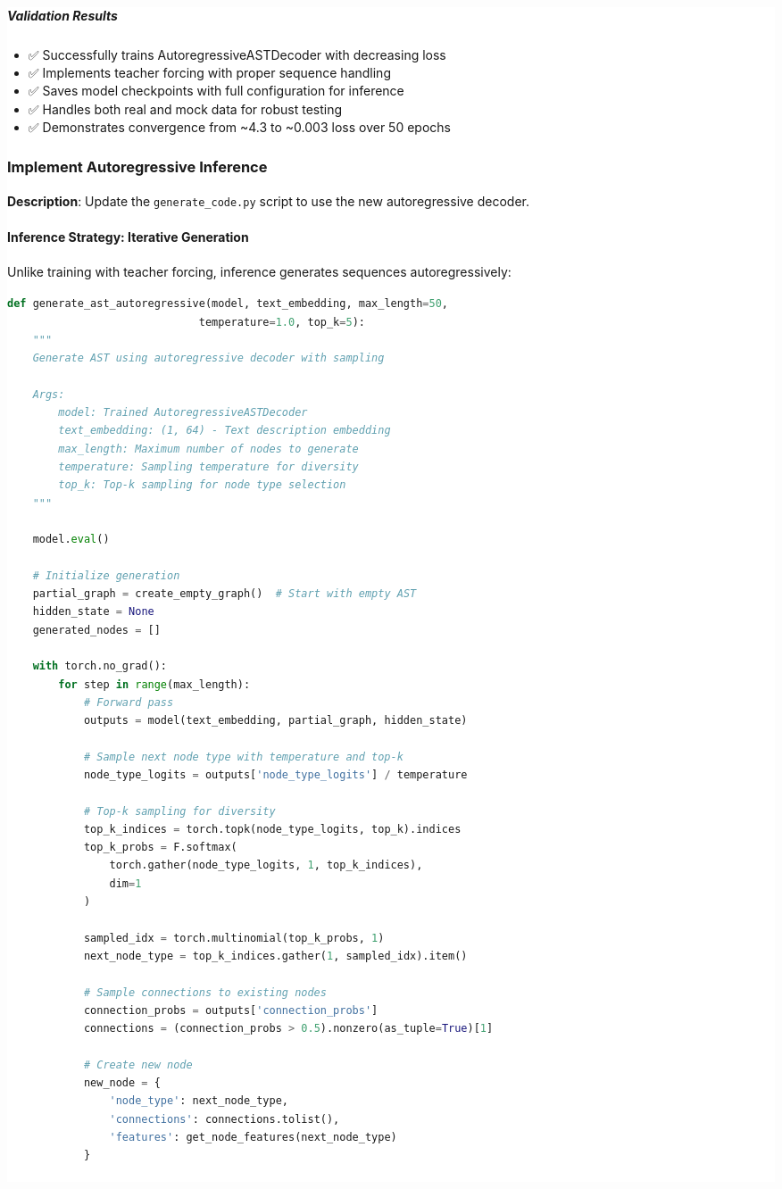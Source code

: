 ##### Validation Results
- ✅ Successfully trains AutoregressiveASTDecoder with decreasing loss
- ✅ Implements teacher forcing with proper sequence handling
- ✅ Saves model checkpoints with full configuration for inference
- ✅ Handles both real and mock data for robust testing
- ✅ Demonstrates convergence from ~4.3 to ~0.003 loss over 50 epochs

### Implement Autoregressive Inference

**Description**: Update the `generate_code.py` script to use the new autoregressive decoder.

#### Inference Strategy: Iterative Generation

Unlike training with teacher forcing, inference generates sequences autoregressively:

```python
def generate_ast_autoregressive(model, text_embedding, max_length=50, 
                              temperature=1.0, top_k=5):
    """
    Generate AST using autoregressive decoder with sampling
    
    Args:
        model: Trained AutoregressiveASTDecoder
        text_embedding: (1, 64) - Text description embedding
        max_length: Maximum number of nodes to generate
        temperature: Sampling temperature for diversity
        top_k: Top-k sampling for node type selection
    """
    
    model.eval()
    
    # Initialize generation
    partial_graph = create_empty_graph()  # Start with empty AST
    hidden_state = None
    generated_nodes = []
    
    with torch.no_grad():
        for step in range(max_length):
            # Forward pass
            outputs = model(text_embedding, partial_graph, hidden_state)
            
            # Sample next node type with temperature and top-k
            node_type_logits = outputs['node_type_logits'] / temperature
            
            # Top-k sampling for diversity
            top_k_indices = torch.topk(node_type_logits, top_k).indices
            top_k_probs = F.softmax(
                torch.gather(node_type_logits, 1, top_k_indices), 
                dim=1
            )
            
            sampled_idx = torch.multinomial(top_k_probs, 1)
            next_node_type = top_k_indices.gather(1, sampled_idx).item()
            
            # Sample connections to existing nodes
            connection_probs = outputs['connection_probs']
            connections = (connection_probs > 0.5).nonzero(as_tuple=True)[1]
            
            # Create new node
            new_node = {
                'node_type': next_node_type,
                'connections': connections.tolist(),
                'features': get_node_features(next_node_type)
            }
            
```